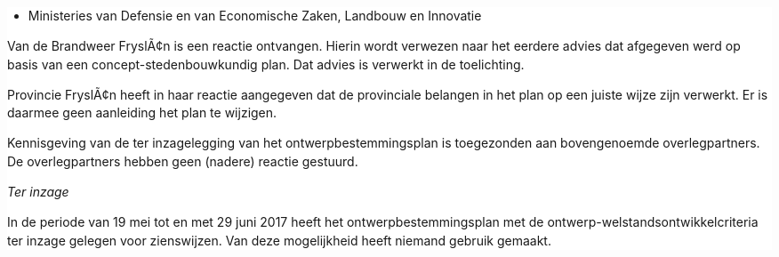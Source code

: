 * Ministeries van Defensie en van Economische Zaken, Landbouw en Innovatie

Van de Brandweer FryslÃ¢n is een reactie ontvangen. Hierin wordt verwezen naar het eerdere advies dat afgegeven werd op basis van een concept\-stedenbouwkundig plan. Dat advies is verwerkt in de toelichting.

Provincie FryslÃ¢n heeft in haar reactie aangegeven dat de provinciale belangen in het plan op een juiste wijze zijn verwerkt. Er is daarmee geen aanleiding het plan te wijzigen.

Kennisgeving van de ter inzagelegging van het ontwerpbestemmingsplan is toegezonden aan bovengenoemde overlegpartners. De overlegpartners hebben geen (nadere) reactie gestuurd.

*Ter inzage*

In de periode van 19 mei tot en met 29 juni 2017 heeft het ontwerpbestemmingsplan met de ontwerp\-welstandsontwikkelcriteria ter inzage gelegen voor zienswijzen. Van deze mogelijkheid heeft niemand gebruik gemaakt.